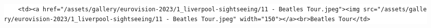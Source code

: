 		<td><a href="/assets/gallery/eurovision-2023/1_liverpool-sightseeing/11 - Beatles Tour.jpeg"><img src="/assets/gallery/eurovision-2023/1_liverpool-sightseeing/11 - Beatles Tour.jpeg" width="150"></a><br>Beatles Tour</td>